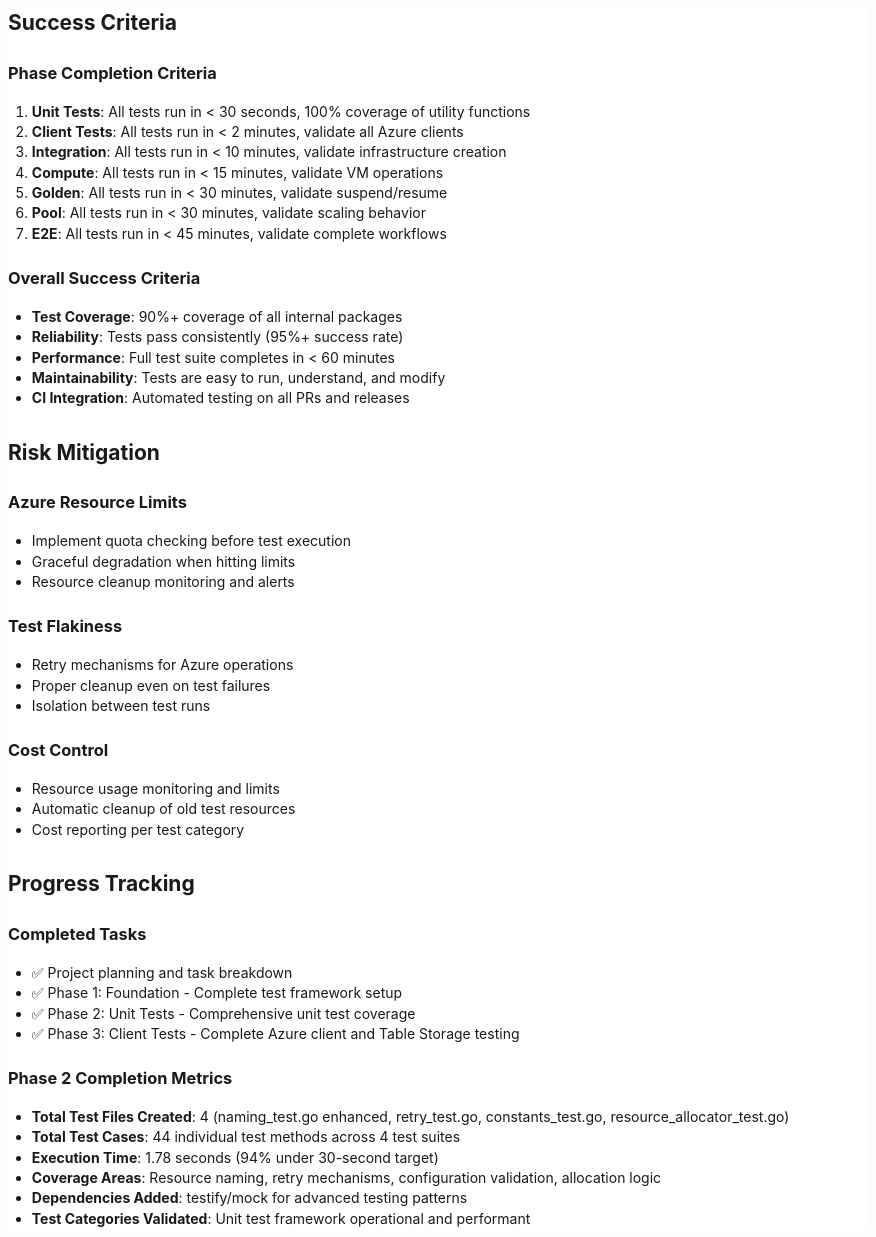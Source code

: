 ## Success Criteria

### Phase Completion Criteria
1. **Unit Tests**: All tests run in < 30 seconds, 100% coverage of utility functions
2. **Client Tests**: All tests run in < 2 minutes, validate all Azure clients
3. **Integration**: All tests run in < 10 minutes, validate infrastructure creation
4. **Compute**: All tests run in < 15 minutes, validate VM operations
5. **Golden**: All tests run in < 30 minutes, validate suspend/resume
6. **Pool**: All tests run in < 30 minutes, validate scaling behavior
7. **E2E**: All tests run in < 45 minutes, validate complete workflows

### Overall Success Criteria
- **Test Coverage**: 90%+ coverage of all internal packages
- **Reliability**: Tests pass consistently (95%+ success rate)
- **Performance**: Full test suite completes in < 60 minutes
- **Maintainability**: Tests are easy to run, understand, and modify
- **CI Integration**: Automated testing on all PRs and releases

## Risk Mitigation

### Azure Resource Limits
- Implement quota checking before test execution
- Graceful degradation when hitting limits
- Resource cleanup monitoring and alerts

### Test Flakiness
- Retry mechanisms for Azure operations
- Proper cleanup even on test failures
- Isolation between test runs

### Cost Control
- Resource usage monitoring and limits
- Automatic cleanup of old test resources
- Cost reporting per test category

## Progress Tracking

### Completed Tasks
- ✅ Project planning and task breakdown
- ✅ Phase 1: Foundation - Complete test framework setup
- ✅ Phase 2: Unit Tests - Comprehensive unit test coverage
- ✅ Phase 3: Client Tests - Complete Azure client and Table Storage testing

### Phase 2 Completion Metrics
- **Total Test Files Created**: 4 (naming_test.go enhanced, retry_test.go, constants_test.go, resource_allocator_test.go)
- **Total Test Cases**: 44 individual test methods across 4 test suites
- **Execution Time**: 1.78 seconds (94% under 30-second target)
- **Coverage Areas**: Resource naming, retry mechanisms, configuration validation, allocation logic
- **Dependencies Added**: testify/mock for advanced testing patterns
- **Test Categories Validated**: Unit test framework operational and performant

